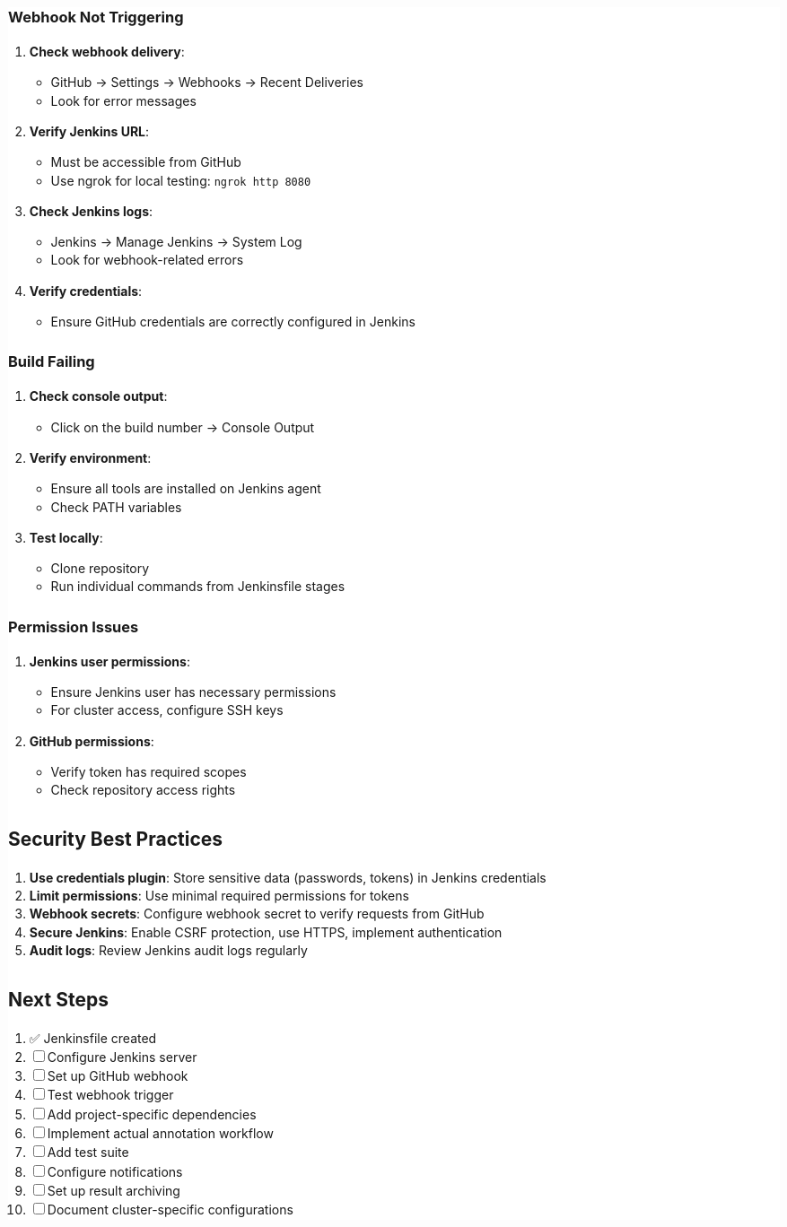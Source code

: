 ### Webhook Not Triggering

1. **Check webhook delivery**:
   - GitHub → Settings → Webhooks → Recent Deliveries
   - Look for error messages

2. **Verify Jenkins URL**:
   - Must be accessible from GitHub
   - Use ngrok for local testing: `ngrok http 8080`

3. **Check Jenkins logs**:
   - Jenkins → Manage Jenkins → System Log
   - Look for webhook-related errors

4. **Verify credentials**:
   - Ensure GitHub credentials are correctly configured in Jenkins

### Build Failing

1. **Check console output**:
   - Click on the build number → Console Output

2. **Verify environment**:
   - Ensure all tools are installed on Jenkins agent
   - Check PATH variables

3. **Test locally**:
   - Clone repository
   - Run individual commands from Jenkinsfile stages

### Permission Issues

1. **Jenkins user permissions**:
   - Ensure Jenkins user has necessary permissions
   - For cluster access, configure SSH keys

2. **GitHub permissions**:
   - Verify token has required scopes
   - Check repository access rights

## Security Best Practices

1. **Use credentials plugin**: Store sensitive data (passwords, tokens) in Jenkins credentials
2. **Limit permissions**: Use minimal required permissions for tokens
3. **Webhook secrets**: Configure webhook secret to verify requests from GitHub
4. **Secure Jenkins**: Enable CSRF protection, use HTTPS, implement authentication
5. **Audit logs**: Review Jenkins audit logs regularly

## Next Steps

1. ✅ Jenkinsfile created
2. ☐ Configure Jenkins server
3. ☐ Set up GitHub webhook
4. ☐ Test webhook trigger
5. ☐ Add project-specific dependencies
6. ☐ Implement actual annotation workflow
7. ☐ Add test suite
8. ☐ Configure notifications
9. ☐ Set up result archiving
10. ☐ Document cluster-specific configurations
